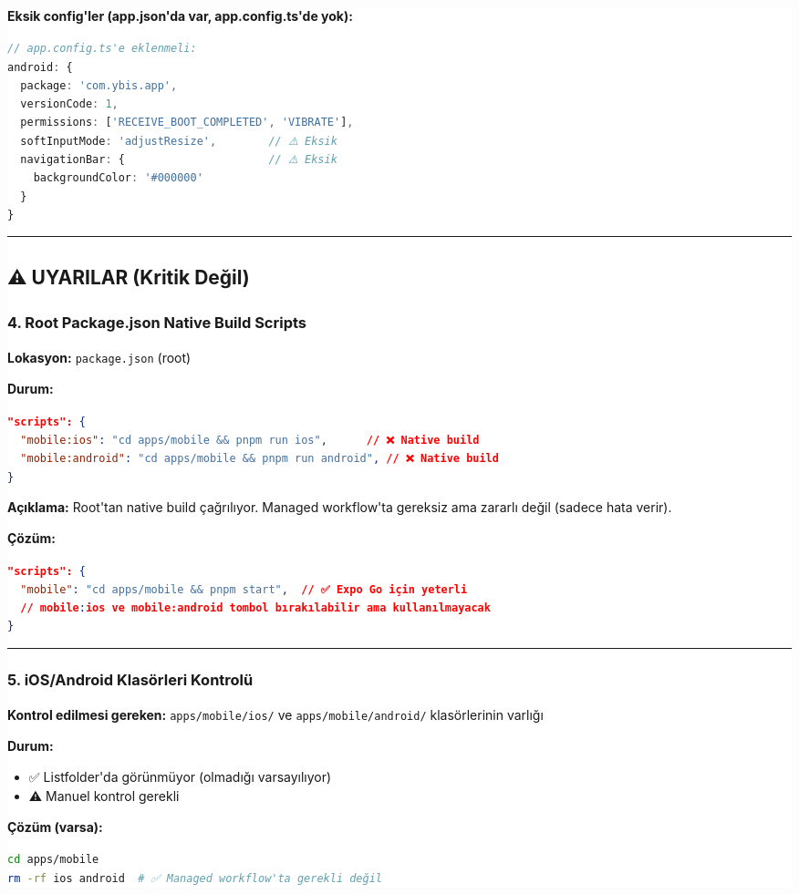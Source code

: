 **Eksik config'ler (app.json'da var, app.config.ts'de yok):**
```typescript
// app.config.ts'e eklenmeli:
android: {
  package: 'com.ybis.app',
  versionCode: 1,
  permissions: ['RECEIVE_BOOT_COMPLETED', 'VIBRATE'],
  softInputMode: 'adjustResize',        // ⚠️ Eksik
  navigationBar: {                      // ⚠️ Eksik
    backgroundColor: '#000000'
  }
}
```

---

## ⚠️ UYARILAR (Kritik Değil)

### 4. Root Package.json Native Build Scripts

**Lokasyon:** `package.json` (root)

**Durum:**
```json
"scripts": {
  "mobile:ios": "cd apps/mobile && pnpm run ios",      // ❌ Native build
  "mobile:android": "cd apps/mobile && pnpm run android", // ❌ Native build
}
```

**Açıklama:** Root'tan native build çağrılıyor. Managed workflow'ta gereksiz ama zararlı değil (sadece hata verir).

**Çözüm:**
```json
"scripts": {
  "mobile": "cd apps/mobile && pnpm start",  // ✅ Expo Go için yeterli
  // mobile:ios ve mobile:android tombol bırakılabilir ama kullanılmayacak
}
```

---

### 5. iOS/Android Klasörleri Kontrolü

**Kontrol edilmesi gereken:** `apps/mobile/ios/` ve `apps/mobile/android/` klasörlerinin varlığı

**Durum:** 
- ✅ Listfolder'da görünmüyor (olmadığı varsayılıyor)
- ⚠️ Manuel kontrol gerekli

**Çözüm (varsa):**
```bash
cd apps/mobile
rm -rf ios android  # ✅ Managed workflow'ta gerekli değil
```
